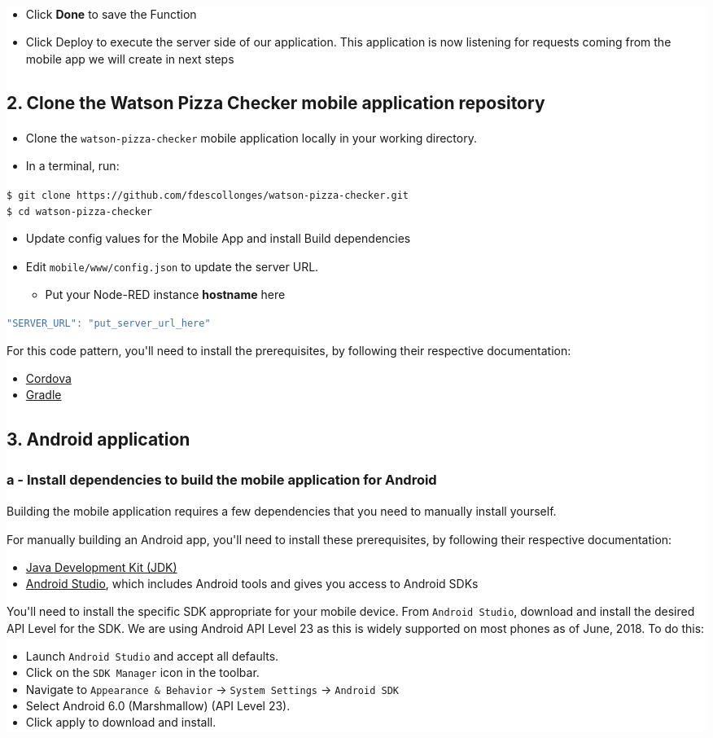   - Click **Done** to save the Function 

- Click Deploy to execute the server side of our application. This application is now listening for requests coming from the mobile app we will create in next steps

## 2. Clone the Watson Pizza Checker mobile application repository

- Clone the `watson-pizza-checker` mobile application locally in your working directory.


- In a terminal, run:


```
$ git clone https://github.com/fdescollonges/watson-pizza-checker.git
$ cd watson-pizza-checker
```

- Update config values for the Mobile App and install Build dependencies

- Edit `mobile/www/config.json` to update the server URL. 
  - Put your Node-RED instance **hostname** here

```javascript
"SERVER_URL": "put_server_url_here"
```

For this code pattern, you'll need to install the prerequisites, by following their respective documentation:

* [Cordova](https://cordova.apache.org/docs/en/latest/guide/platforms/android/index.html)
* [Gradle](https://gradle.org/install/)

## 3. Android application

### a - Install dependencies to build the mobile application for Android

Building the mobile application requires a few dependencies that you need to manually install yourself.

For manually building an Android app, you'll need to install these prerequisites, by following their respective documentation:

* [Java Development Kit (JDK)](http://www.oracle.com/technetwork/java/javase/downloads/jdk8-downloads-2133151.html)
* [Android Studio](https://developer.android.com/studio/), which includes Android tools and gives you access to Android SDKs

You'll need to install the specific SDK appropriate for your mobile device. From `Android Studio`, download and install the desired API Level for the SDK. We are using Android API Level 23 as this is widely supported on most phones as of June, 2018. To do this:

* Launch `Android Studio` and accept all defaults.
* Click on the `SDK Manager` icon in the toolbar.
* Navigate to `Appearance & Behavior` -> `System Settings` -> `Android SDK`
* Select Android 6.0 (Marshmallow) (API Level 23).
* Click apply to download and install.
